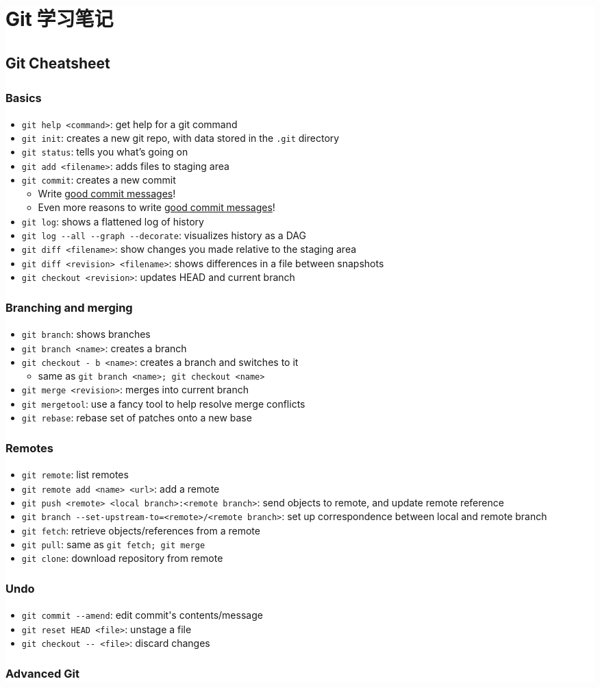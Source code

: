 # Git 学习笔记

## Git Cheatsheet

### Basics

- `git help <command>`: get help for a git command
- `git init`: creates a new git repo, with data stored in the `.git` directory
- `git status`: tells you what’s going on
- `git add <filename>`: adds files to staging area
- `git commit`: creates a new commit
    - Write [good commit messages](https://tbaggery.com/2008/04/19/a-note-about-git-commit-messages.html)!
    - Even more reasons to write [good commit messages](https://chris.beams.io/posts/git-commit/)!
- `git log`: shows a flattened log of history
- `git log --all --graph --decorate`: visualizes history as a DAG
- `git diff <filename>`: show changes you made relative to the staging area
- `git diff <revision> <filename>`: shows differences in a file between snapshots
- `git checkout <revision>`: updates HEAD and current branch

### Branching and merging

- `git branch`: shows branches
- `git branch <name>`: creates a branch
- `git checkout - b <name>`: creates a branch and switches to it 
	- same as `git branch <name>; git checkout <name>`
- `git merge <revision>`: merges into current branch
- `git mergetool`: use a fancy tool to help resolve merge conflicts
- `git rebase`: rebase set of patches onto a new base

### Remotes

- `git remote`: list remotes
- `git remote add <name> <url>`: add a remote
- `git push <remote> <local branch>:<remote branch>`: send objects to remote, and update remote reference
- `git branch --set-upstream-to=<remote>/<remote branch>`: set up correspondence between local and remote branch
- `git fetch`: retrieve objects/references from a remote
- `git pull`: same as `git fetch; git merge`
- `git clone`: download repository from remote

### Undo

- `git commit --amend`: edit commit's contents/message
- `git reset HEAD <file>`: unstage a file
- `git checkout -- <file>`: discard changes

### Advanced Git 
